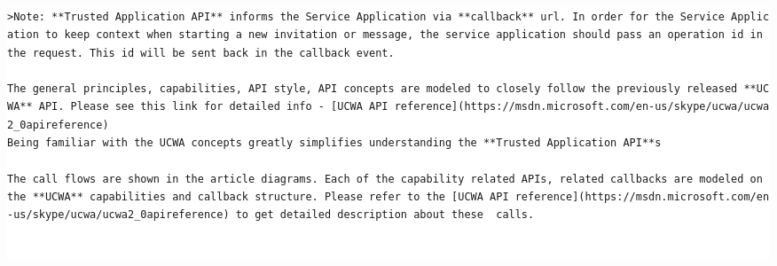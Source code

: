    ```
>Note: **Trusted Application API** informs the Service Application via **callback** url. In order for the Service Application to keep context when starting a new invitation or message, the service application should pass an operation id in the request. This id will be sent back in the callback event.
 
The general principles, capabilities, API style, API concepts are modeled to closely follow the previously released **UCWA** API. Please see this link for detailed info - [UCWA API reference](https://msdn.microsoft.com/en-us/skype/ucwa/ucwa2_0apireference)
Being familiar with the UCWA concepts greatly simplifies understanding the **Trusted Application API**s
  
The call flows are shown in the article diagrams. Each of the capability related APIs, related callbacks are modeled on the **UCWA** capabilities and callback structure. Please refer to the [UCWA API reference](https://msdn.microsoft.com/en-us/skype/ucwa/ucwa2_0apireference) to get detailed description about these  calls.


